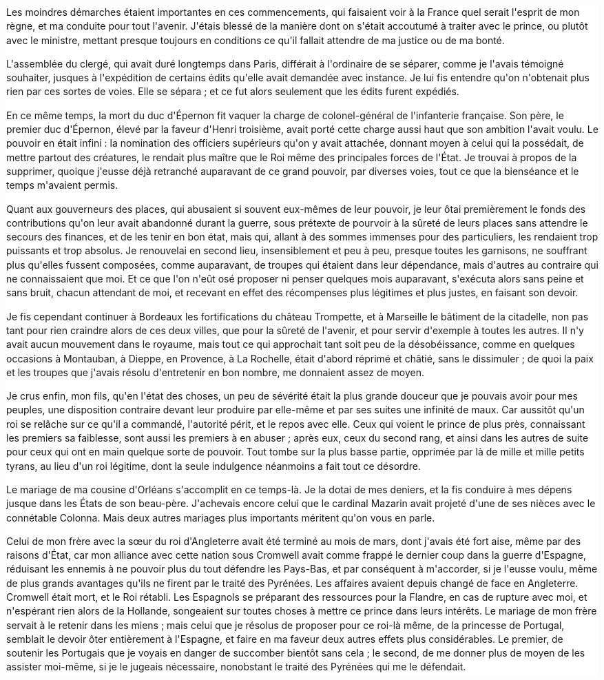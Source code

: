 Les moindres démarches étaient importantes en ces commencements, qui faisaient voir à la France quel serait l'esprit de mon règne, et ma conduite pour tout l'avenir. J'étais blessé de la manière dont on s'était accoutumé à traiter avec le prince, ou plutôt avec le ministre, mettant presque toujours en conditions ce qu'il fallait attendre de ma justice ou de ma bonté.

L'assemblée du clergé, qui avait duré longtemps dans Paris, différait à l'ordinaire de se séparer, comme je l'avais témoigné souhaiter, jusques à l'expédition de certains édits qu'elle avait demandée avec instance. Je lui fis entendre qu'on n'obtenait plus rien par ces sortes de voies. Elle se sépara ; et ce fut alors seulement que les édits furent expédiés.

En ce même temps, la mort du duc d'Épernon fit vaquer la charge de colonel-général de l'infanterie française. Son père, le premier duc d'Épernon, élevé par la faveur d'Henri troisième, avait porté cette charge aussi haut que son ambition l'avait voulu. Le pouvoir en était infini : la nomination des officiers supérieurs qu'on y avait attachée, donnant moyen à celui qui la possédait, de mettre partout des créatures, le rendait plus maître que le Roi même des principales forces de l'État. Je trouvai à propos de la supprimer, quoique j'eusse déjà retranché auparavant de ce grand pouvoir, par diverses voies, tout ce que la bienséance et le temps m'avaient permis.

Quant aux gouverneurs des places, qui abusaient si souvent eux-mêmes de leur pouvoir, je leur ôtai premièrement le fonds des contributions qu'on leur avait abandonné durant la guerre, sous prétexte de pourvoir à la sûreté de leurs places sans attendre le secours des finances, et de les tenir en bon état, mais qui, allant à des sommes immenses pour des particuliers, les rendaient trop puissants et trop absolus. Je renouvelai en second lieu, insensiblement et peu à peu, presque toutes les garnisons, ne souffrant plus qu'elles fussent composées, comme auparavant, de troupes qui étaient dans leur dépendance, mais d'autres au contraire qui ne connaissaient que moi. Et ce que l'on n'eût osé proposer ni penser quelques mois auparavant, s'exécuta alors sans peine et sans bruit, chacun attendant de moi, et recevant en effet des récompenses plus légitimes et plus justes, en faisant son devoir.

Je fis cependant continuer à Bordeaux les fortifications du château Trompette, et à Marseille le bâtiment de la citadelle, non pas tant pour rien craindre alors de ces deux villes, que pour la sûreté de l'avenir, et pour servir d'exemple à toutes les autres. Il n'y avait aucun mouvement dans le royaume, mais tout ce qui approchait tant soit peu de la désobéissance, comme en quelques occasions à Montauban, à Dieppe, en Provence, à La Rochelle, était d'abord réprimé et châtié, sans le dissimuler ; de quoi la paix et les troupes que j'avais résolu d'entretenir en bon nombre, me donnaient assez de moyen.

Je crus enfin, mon fils, qu'en l'état des choses, un peu de sévérité était la plus grande douceur que je pouvais avoir pour mes peuples, une disposition contraire devant leur produire par elle-même et par ses suites une infinité de maux. Car aussitôt qu'un roi se relâche sur ce qu'il a commandé, l'autorité périt, et le repos avec elle. Ceux qui voient le prince de plus près, connaissant les premiers sa faiblesse, sont aussi les premiers à en abuser ; après eux, ceux du second rang, et ainsi dans les autres de suite pour ceux qui ont en main quelque sorte de pouvoir. Tout tombe sur la plus basse partie, opprimée par là de mille et mille petits tyrans, au lieu d'un roi légitime, dont la seule indulgence néanmoins a fait tout ce désordre.

Le mariage de ma cousine d'Orléans s'accomplit en ce temps-là. Je la dotai de mes deniers, et la fis conduire à mes dépens jusque dans les États de son beau-père. J'achevais encore celui que le cardinal Mazarin avait projeté d'une de ses nièces avec le connétable Colonna. Mais deux autres mariages plus importants méritent qu'on vous en parle.

Celui de mon frère avec la sœur du roi d'Angleterre avait été terminé au mois de mars, dont j'avais été fort aise, même par des raisons d'État, car mon alliance avec cette nation sous Cromwell avait comme frappé le dernier coup dans la guerre d'Espagne, réduisant les ennemis à ne pouvoir plus du tout défendre les Pays-Bas, et par conséquent à m'accorder, si je l'eusse voulu, même de plus grands avantages qu'ils ne firent par le traité des Pyrénées. Les affaires avaient depuis changé de face en Angleterre. Cromwell était mort, et le Roi rétabli. Les Espagnols se préparant des ressources pour la Flandre, en cas de rupture avec moi, et n'espérant rien alors de la Hollande, songeaient sur toutes choses à mettre ce prince dans leurs intérêts. Le mariage de mon frère servait à le retenir dans les miens ; mais celui que je résolus de proposer pour ce roi-là même, de la princesse de Portugal, semblait le devoir ôter entièrement à l'Espagne, et faire en ma faveur deux autres effets plus considérables. Le premier, de soutenir les Portugais que je voyais en danger de succomber bientôt sans cela ; le second, de me donner plus de moyen de les assister moi-même, si je le jugeais nécessaire, nonobstant le traité des Pyrénées qui me le défendait.
